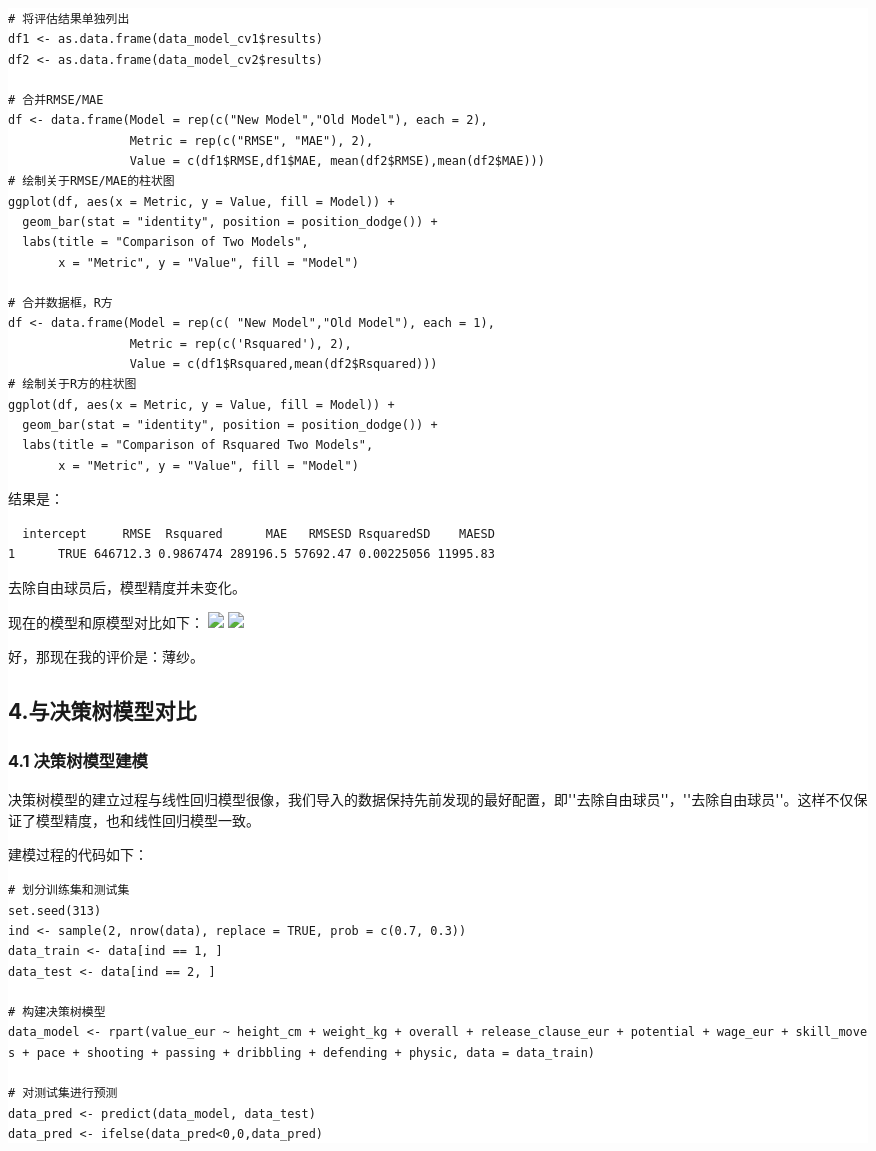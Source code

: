 ```
# 将评估结果单独列出
df1 <- as.data.frame(data_model_cv1$results)
df2 <- as.data.frame(data_model_cv2$results)

# 合并RMSE/MAE
df <- data.frame(Model = rep(c("New Model","Old Model"), each = 2),
                 Metric = rep(c("RMSE", "MAE"), 2),
                 Value = c(df1$RMSE,df1$MAE, mean(df2$RMSE),mean(df2$MAE)))
# 绘制关于RMSE/MAE的柱状图
ggplot(df, aes(x = Metric, y = Value, fill = Model)) +
  geom_bar(stat = "identity", position = position_dodge()) +
  labs(title = "Comparison of Two Models",
       x = "Metric", y = "Value", fill = "Model")

# 合并数据框，R方
df <- data.frame(Model = rep(c( "New Model","Old Model"), each = 1),
                 Metric = rep(c('Rsquared'), 2),
                 Value = c(df1$Rsquared,mean(df2$Rsquared)))
# 绘制关于R方的柱状图
ggplot(df, aes(x = Metric, y = Value, fill = Model)) +
  geom_bar(stat = "identity", position = position_dodge()) +
  labs(title = "Comparison of Rsquared Two Models",
       x = "Metric", y = "Value", fill = "Model")
```


结果是：

```
  intercept     RMSE  Rsquared      MAE   RMSESD RsquaredSD    MAESD
1      TRUE 646712.3 0.9867474 289196.5 57692.47 0.00225056 11995.83
```

去除自由球员后，模型精度并未变化。

现在的模型和原模型对比如下：
![](https://markdown.liuchengtu.com/work/uploads/upload_8c33b4b4bdcebfd8089383186db35d88.jpg)
![](https://markdown.liuchengtu.com/work/uploads/upload_9610e824d56521657faaf9e881e6579f.jpg)




好，那现在我的评价是：薄纱。

## 4.与决策树模型对比
### 4.1 决策树模型建模
决策树模型的建立过程与线性回归模型很像，我们导入的数据保持先前发现的最好配置，即''去除自由球员''，''去除自由球员''。这样不仅保证了模型精度，也和线性回归模型一致。

建模过程的代码如下：

```
# 划分训练集和测试集
set.seed(313)
ind <- sample(2, nrow(data), replace = TRUE, prob = c(0.7, 0.3))
data_train <- data[ind == 1, ]
data_test <- data[ind == 2, ]

# 构建决策树模型
data_model <- rpart(value_eur ~ height_cm + weight_kg + overall + release_clause_eur + potential + wage_eur + skill_moves + pace + shooting + passing + dribbling + defending + physic, data = data_train)

# 对测试集进行预测
data_pred <- predict(data_model, data_test)
data_pred <- ifelse(data_pred<0,0,data_pred)

```